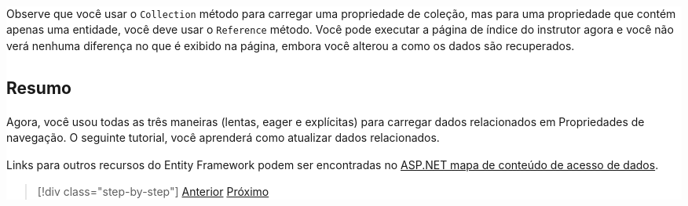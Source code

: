 Observe que você usar o `Collection` método para carregar uma propriedade de coleção, mas para uma propriedade que contém apenas uma entidade, você deve usar o `Reference` método. Você pode executar a página de índice do instrutor agora e você não verá nenhuma diferença no que é exibido na página, embora você alterou a como os dados são recuperados.

## <a name="summary"></a>Resumo

Agora, você usou todas as três maneiras (lentas, eager e explícitas) para carregar dados relacionados em Propriedades de navegação. O seguinte tutorial, você aprenderá como atualizar dados relacionados.

Links para outros recursos do Entity Framework podem ser encontradas no [ASP.NET mapa de conteúdo de acesso de dados](../../../../whitepapers/aspnet-data-access-content-map.md).

>[!div class="step-by-step"]
[Anterior](creating-a-more-complex-data-model-for-an-asp-net-mvc-application.md)
[Próximo](updating-related-data-with-the-entity-framework-in-an-asp-net-mvc-application.md)
